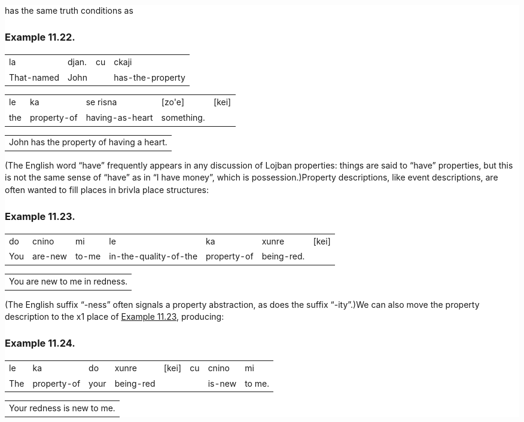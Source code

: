 has the same truth conditions as

### Example 11.22.

|            |       |     |                  |
| ---------- | ----- | --- | ---------------- |
| la         | djan. | cu  | ckaji            |
| That-named | John  |     | has-the-property |

|     |             |                 |            |        |
| --- | ----------- | --------------- | ---------- | ------ |
| le  | ka          | se risna        | \[zo'e]    | \[kei] |
| the | property-of | having-as-heart | something. |        |

|                                          |
| ---------------------------------------- |
| John has the property of having a heart. |

(The English word “have” frequently appears in any discussion of Lojban properties: things are said to “have” properties, but this is not the same sense of “have” as in “I have money”, which is possession.)Property descriptions, like event descriptions, are often wanted to fill places in brivla place structures:

### Example 11.23.

|     |         |       |                       |             |            |        |
| --- | ------- | ----- | --------------------- | ----------- | ---------- | ------ |
| do  | cnino   | mi    | le                    | ka          | xunre      | \[kei] |
| You | are-new | to-me | in-the-quality-of-the | property-of | being-red. |        |

|                               |
| ----------------------------- |
| You are new to me in redness. |

(The English suffix “-ness” often signals a property abstraction, as does the suffix “-ity”.)We can also move the property description to the x1 place of [Example 11.23](chapter11#example-random-id-v3Ba "Example 11.23. "), producing:

### Example 11.24.

|     |             |      |           |        |     |        |        |
| --- | ----------- | ---- | --------- | ------ | --- | ------ | ------ |
| le  | ka          | do   | xunre     | \[kei] | cu  | cnino  | mi     |
| The | property-of | your | being-red |        |     | is-new | to me. |

|                            |
| -------------------------- |
| Your redness is new to me. |
